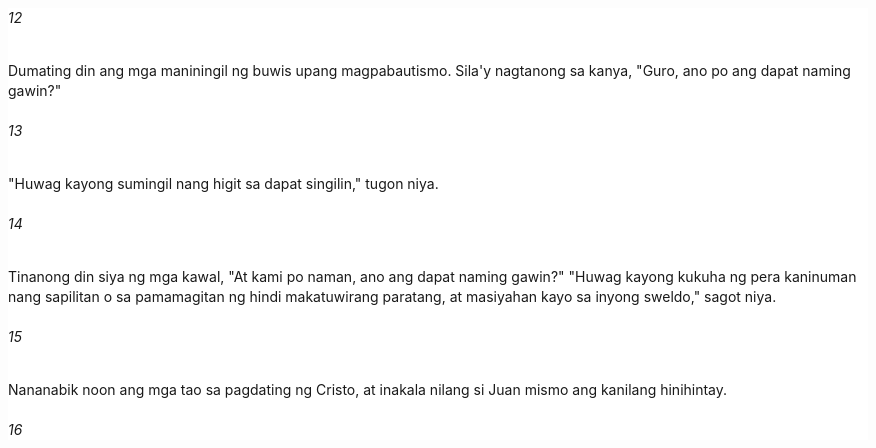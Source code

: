 ###### 12 





Dumating din ang mga maniningil ng buwis upang magpabautismo. Sila'y nagtanong sa kanya, "Guro, ano po ang dapat naming gawin?" 











###### 13 





"Huwag kayong sumingil nang higit sa dapat singilin," tugon niya. 











###### 14 





Tinanong din siya ng mga kawal, "At kami po naman, ano ang dapat naming gawin?" "Huwag kayong kukuha ng pera kaninuman nang sapilitan o sa pamamagitan ng hindi makatuwirang paratang, at masiyahan kayo sa inyong sweldo," sagot niya. 











###### 15 





Nananabik noon ang mga tao sa pagdating ng Cristo, at inakala nilang si Juan mismo ang kanilang hinihintay. 











###### 16 


